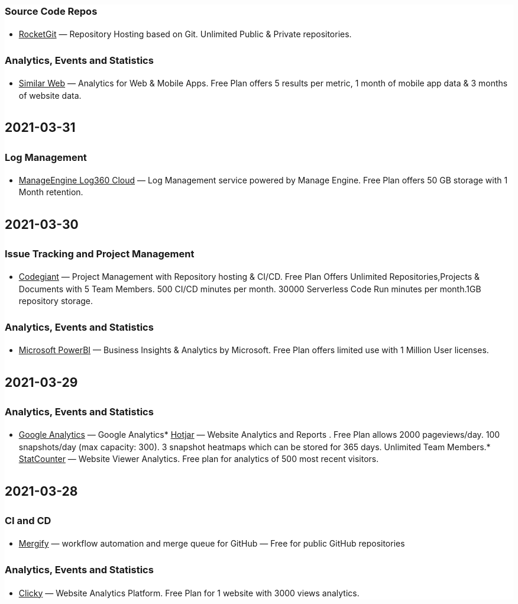 ### Source Code Repos

*   [RocketGit](https://rocketgit.com) — Repository Hosting based on Git. Unlimited Public & Private repositories.

### Analytics, Events and Statistics

*   [Similar Web](https://similarweb.com) — Analytics for Web & Mobile Apps. Free Plan offers 5 results per metric, 1 month of mobile app data & 3 months of website data.

## 2021-03-31

### Log Management

*   [ManageEngine Log360 Cloud](https://www.manageengine.com/cloud-log-management) — Log Management service powered by Manage Engine. Free Plan offers 50 GB storage with 1 Month retention.

## 2021-03-30

### Issue Tracking and Project Management

*   [Codegiant](https://codegiant.io) — Project Management with Repository hosting & CI/CD. Free Plan Offers Unlimited Repositories,Projects & Documents with 5 Team Members. 500 CI/CD minutes per month. 30000 Serverless Code Run minutes per month.1GB repository storage.

### Analytics, Events and Statistics

*   [Microsoft PowerBI](https://powerbi.com) — Business Insights & Analytics by Microsoft. Free Plan offers limited use with 1 Million User licenses.

## 2021-03-29

### Analytics, Events and Statistics

*   [Google Analytics](https://analytics.google.com/) — Google Analytics*   [Hotjar](https://hotjar.com) — Website Analytics and Reports . Free Plan allows 2000 pageviews/day. 100 snapshots/day (max capacity: 300). 3 snapshot heatmaps which can be stored for 365 days. Unlimited Team Members.*   [StatCounter](https://statcounter.com/) — Website Viewer Analytics. Free plan for analytics of 500 most recent visitors.

## 2021-03-28

### CI and CD

*   [Mergify](https://mergify.io) — workflow automation and merge queue for GitHub — Free for public GitHub repositories

### Analytics, Events and Statistics

*   [Clicky](https://clicky.com) — Website Analytics Platform. Free Plan for 1 website with 3000 views analytics.
